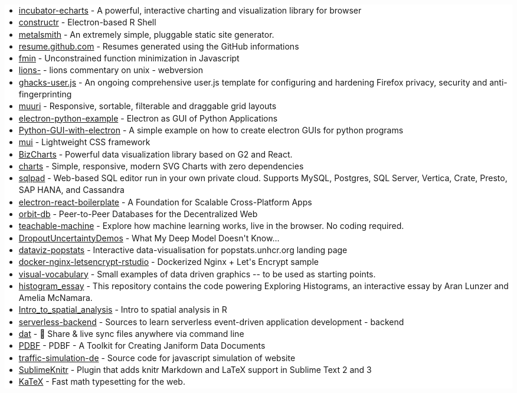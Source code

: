 - [incubator-echarts](https://github.com/apache/incubator-echarts) - A powerful, interactive charting and visualization library for browser
- [constructr](https://github.com/sdllc/constructr) - Electron-based R Shell
- [metalsmith](https://github.com/segmentio/metalsmith) - An extremely simple, pluggable static site generator.
- [resume.github.com](https://github.com/resume/resume.github.com) - Resumes generated using the GitHub informations
- [fmin](https://github.com/benfred/fmin) - Unconstrained function minimization in Javascript
- [lions-](https://github.com/warsus/lions-) - lions commentary on unix - webversion
- [ghacks-user.js](https://github.com/ghacksuserjs/ghacks-user.js) - An ongoing comprehensive user.js template for configuring and hardening Firefox privacy, security and anti-fingerprinting
- [muuri](https://github.com/haltu/muuri) - Responsive, sortable, filterable and draggable grid layouts
- [electron-python-example](https://github.com/fyears/electron-python-example) - Electron as GUI of Python Applications
- [Python-GUI-with-electron](https://github.com/keybraker/Python-GUI-with-electron) - A simple example on how to create electron GUIs for python programs
- [mui](https://github.com/muicss/mui) - Lightweight CSS framework
- [BizCharts](https://github.com/alibaba/BizCharts) - Powerful data visualization library based on G2 and React.
- [charts](https://github.com/frappe/charts) - Simple, responsive, modern SVG Charts with zero dependencies
- [sqlpad](https://github.com/rickbergfalk/sqlpad) - Web-based SQL editor run in your own private cloud. Supports MySQL, Postgres, SQL Server, Vertica, Crate, Presto, SAP HANA, and Cassandra
- [electron-react-boilerplate](https://github.com/electron-react-boilerplate/electron-react-boilerplate) - A Foundation for Scalable Cross-Platform Apps
- [orbit-db](https://github.com/orbitdb/orbit-db) - Peer-to-Peer Databases for the Decentralized Web
- [teachable-machine](https://github.com/micahstubbs/teachable-machine) - Explore how machine learning works, live in the browser. No coding required.
- [DropoutUncertaintyDemos](https://github.com/yaringal/DropoutUncertaintyDemos) - What My Deep Model Doesn't Know...
- [dataviz-popstats](https://github.com/unhcr/dataviz-popstats) - Interactive data-visualisation for popstats.unhcr.org landing page
- [docker-nginx-letsencrypt-rstudio](https://github.com/mikkelkrogsholm/docker-nginx-letsencrypt-rstudio) - Dockerized Nginx + Let's Encrypt sample
- [visual-vocabulary](https://github.com/ft-interactive/visual-vocabulary) - Small examples of data driven graphics -- to be used as starting points.
- [histogram_essay](https://github.com/AmeliaMN/histogram_essay) - This repository contains the code powering Exploring Histograms, an interactive essay by Aran Lunzer and Amelia McNamara.
- [Intro_to_spatial_analysis](https://github.com/Nowosad/Intro_to_spatial_analysis) - Intro to spatial analysis in R
- [serverless-backend](https://github.com/jaehyeon-kim/serverless-backend) - Sources to learn serverless event-driven application development - backend
- [dat](https://github.com/datproject/dat) - :floppy_disk: Share & live sync files anywhere via command line
- [PDBF](https://github.com/uds-datalab/PDBF) - PDBF - A Toolkit for Creating Janiform Data Documents
- [traffic-simulation-de](https://github.com/movsim/traffic-simulation-de) - Source code for javascript simulation of website
- [SublimeKnitr](https://github.com/andrewheiss/SublimeKnitr) - Plugin that adds knitr Markdown and LaTeX support in Sublime Text 2 and 3
- [KaTeX](https://github.com/KaTeX/KaTeX) - Fast math typesetting for the web.
